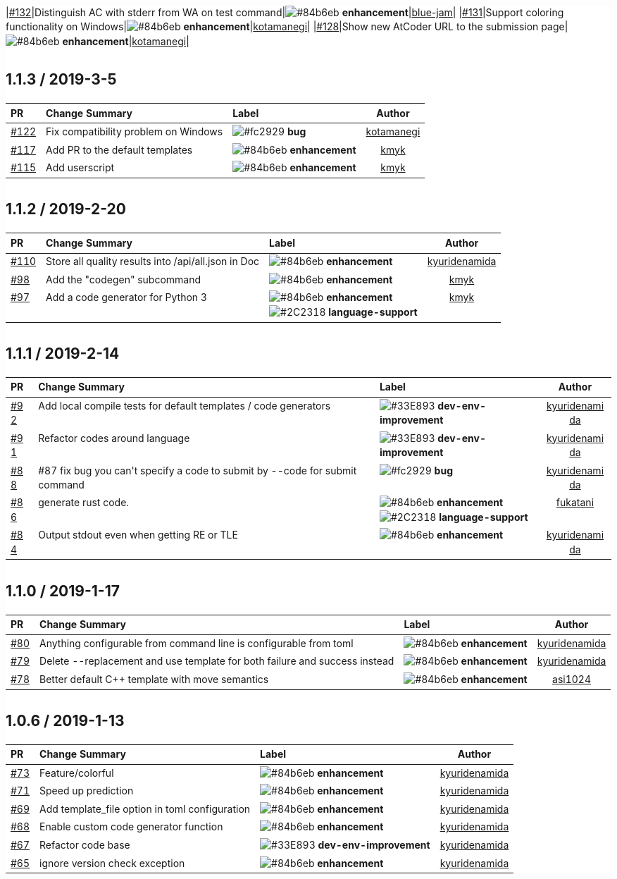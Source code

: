 |[#132](https://github.com/kyuridenamida/atcoder-tools/pull/132)|Distinguish AC with stderr from WA on test command|![#84b6eb](https://via.placeholder.com/15/84b6eb/000000?text=+) **enhancement**|[blue-jam](https://github.com/blue-jam)|
|[#131](https://github.com/kyuridenamida/atcoder-tools/pull/131)|Support coloring functionality on Windows|![#84b6eb](https://via.placeholder.com/15/84b6eb/000000?text=+) **enhancement**|[kotamanegi](https://github.com/kotamanegi)|
|[#128](https://github.com/kyuridenamida/atcoder-tools/pull/128)|Show new AtCoder URL to the submission page|![#84b6eb](https://via.placeholder.com/15/84b6eb/000000?text=+) **enhancement**|[kotamanegi](https://github.com/kotamanegi)|
## 1.1.3 / 2019-3-5
|PR|Change Summary|Label|Author|
|:---|:---|:---|:---:|
|[#122](https://github.com/kyuridenamida/atcoder-tools/pull/122)|Fix compatibility problem on Windows|![#fc2929](https://via.placeholder.com/15/fc2929/000000?text=+) **bug**|[kotamanegi](https://github.com/kotamanegi)|
|[#117](https://github.com/kyuridenamida/atcoder-tools/pull/117)|Add PR to the default templates|![#84b6eb](https://via.placeholder.com/15/84b6eb/000000?text=+) **enhancement**|[kmyk](https://github.com/kmyk)|
|[#115](https://github.com/kyuridenamida/atcoder-tools/pull/115)|Add userscript|![#84b6eb](https://via.placeholder.com/15/84b6eb/000000?text=+) **enhancement**|[kmyk](https://github.com/kmyk)|
## 1.1.2 / 2019-2-20
|PR|Change Summary|Label|Author|
|:---|:---|:---|:---:|
|[#110](https://github.com/kyuridenamida/atcoder-tools/pull/110)|Store all quality results into /api/all.json in Doc|![#84b6eb](https://via.placeholder.com/15/84b6eb/000000?text=+) **enhancement**|[kyuridenamida](https://github.com/kyuridenamida)|
|[#98](https://github.com/kyuridenamida/atcoder-tools/pull/98)| Add the "codegen" subcommand|![#84b6eb](https://via.placeholder.com/15/84b6eb/000000?text=+) **enhancement**|[kmyk](https://github.com/kmyk)|
|[#97](https://github.com/kyuridenamida/atcoder-tools/pull/97)|Add a code generator for Python 3|![#84b6eb](https://via.placeholder.com/15/84b6eb/000000?text=+) **enhancement**<br/>![#2C2318](https://via.placeholder.com/15/2C2318/000000?text=+) **language-support**|[kmyk](https://github.com/kmyk)|
## 1.1.1 / 2019-2-14
|PR|Change Summary|Label|Author|
|:---|:---|:---|:---:|
|[#92](https://github.com/kyuridenamida/atcoder-tools/pull/92)|Add local compile tests for default templates / code generators|![#33E893](https://via.placeholder.com/15/33E893/000000?text=+) **dev-env-improvement**|[kyuridenamida](https://github.com/kyuridenamida)|
|[#91](https://github.com/kyuridenamida/atcoder-tools/pull/91)|Refactor codes around language|![#33E893](https://via.placeholder.com/15/33E893/000000?text=+) **dev-env-improvement**|[kyuridenamida](https://github.com/kyuridenamida)|
|[#88](https://github.com/kyuridenamida/atcoder-tools/pull/88)|#87 fix bug you can't specify a code to submit by --code for submit command|![#fc2929](https://via.placeholder.com/15/fc2929/000000?text=+) **bug**|[kyuridenamida](https://github.com/kyuridenamida)|
|[#86](https://github.com/kyuridenamida/atcoder-tools/pull/86)|generate rust code.|![#84b6eb](https://via.placeholder.com/15/84b6eb/000000?text=+) **enhancement**<br/>![#2C2318](https://via.placeholder.com/15/2C2318/000000?text=+) **language-support**|[fukatani](https://github.com/fukatani)|
|[#84](https://github.com/kyuridenamida/atcoder-tools/pull/84)|Output stdout even when getting RE or TLE|![#84b6eb](https://via.placeholder.com/15/84b6eb/000000?text=+) **enhancement**|[kyuridenamida](https://github.com/kyuridenamida)|
## 1.1.0 / 2019-1-17
|PR|Change Summary|Label|Author|
|:---|:---|:---|:---:|
|[#80](https://github.com/kyuridenamida/atcoder-tools/pull/80)|Anything configurable from command line is configurable from toml|![#84b6eb](https://via.placeholder.com/15/84b6eb/000000?text=+) **enhancement**|[kyuridenamida](https://github.com/kyuridenamida)|
|[#79](https://github.com/kyuridenamida/atcoder-tools/pull/79)|Delete --replacement and use template for both failure and success instead|![#84b6eb](https://via.placeholder.com/15/84b6eb/000000?text=+) **enhancement**|[kyuridenamida](https://github.com/kyuridenamida)|
|[#78](https://github.com/kyuridenamida/atcoder-tools/pull/78)|Better default C++ template with move semantics|![#84b6eb](https://via.placeholder.com/15/84b6eb/000000?text=+) **enhancement**|[asi1024](https://github.com/asi1024)|
## 1.0.6 / 2019-1-13
|PR|Change Summary|Label|Author|
|:---|:---|:---|:---:|
|[#73](https://github.com/kyuridenamida/atcoder-tools/pull/73)|Feature/colorful|![#84b6eb](https://via.placeholder.com/15/84b6eb/000000?text=+) **enhancement**|[kyuridenamida](https://github.com/kyuridenamida)|
|[#71](https://github.com/kyuridenamida/atcoder-tools/pull/71)|Speed up prediction|![#84b6eb](https://via.placeholder.com/15/84b6eb/000000?text=+) **enhancement**|[kyuridenamida](https://github.com/kyuridenamida)|
|[#69](https://github.com/kyuridenamida/atcoder-tools/pull/69)|Add template_file option in toml configuration |![#84b6eb](https://via.placeholder.com/15/84b6eb/000000?text=+) **enhancement**|[kyuridenamida](https://github.com/kyuridenamida)|
|[#68](https://github.com/kyuridenamida/atcoder-tools/pull/68)|Enable custom code generator function|![#84b6eb](https://via.placeholder.com/15/84b6eb/000000?text=+) **enhancement**|[kyuridenamida](https://github.com/kyuridenamida)|
|[#67](https://github.com/kyuridenamida/atcoder-tools/pull/67)|Refactor code base|![#33E893](https://via.placeholder.com/15/33E893/000000?text=+) **dev-env-improvement**|[kyuridenamida](https://github.com/kyuridenamida)|
|[#65](https://github.com/kyuridenamida/atcoder-tools/pull/65)|ignore version check exception|![#84b6eb](https://via.placeholder.com/15/84b6eb/000000?text=+) **enhancement**|[kyuridenamida](https://github.com/kyuridenamida)|
